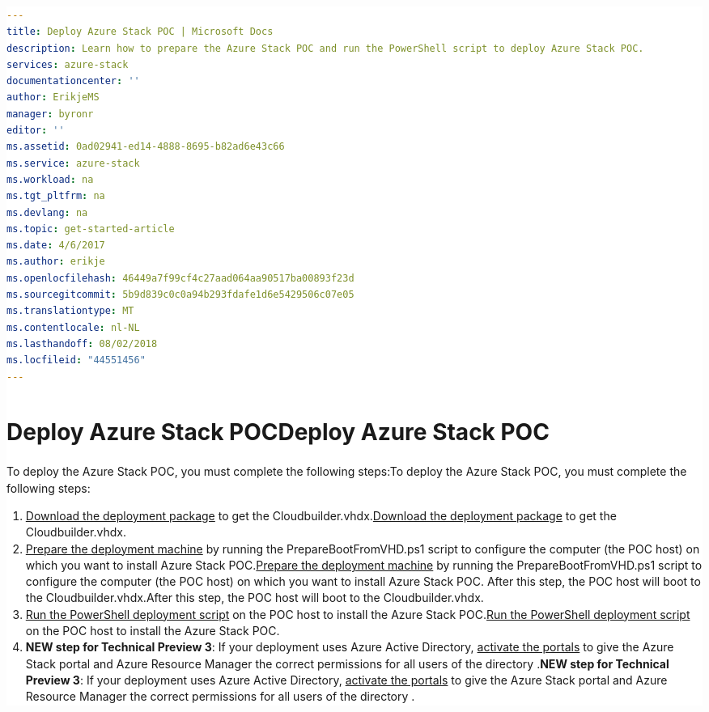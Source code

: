 ```yaml
---
title: Deploy Azure Stack POC | Microsoft Docs
description: Learn how to prepare the Azure Stack POC and run the PowerShell script to deploy Azure Stack POC.
services: azure-stack
documentationcenter: ''
author: ErikjeMS
manager: byronr
editor: ''
ms.assetid: 0ad02941-ed14-4888-8695-b82ad6e43c66
ms.service: azure-stack
ms.workload: na
ms.tgt_pltfrm: na
ms.devlang: na
ms.topic: get-started-article
ms.date: 4/6/2017
ms.author: erikje
ms.openlocfilehash: 46449a7f99cf4c27aad064aa90517ba00893f23d
ms.sourcegitcommit: 5b9d839c0c0a94b293fdafe1d6e5429506c07e05
ms.translationtype: MT
ms.contentlocale: nl-NL
ms.lasthandoff: 08/02/2018
ms.locfileid: "44551456"
---
```

# <a name="deploy-azure-stack-poc"></a><span data-ttu-id="992f5-103">Deploy Azure Stack POC</span><span class="sxs-lookup"><span data-stu-id="992f5-103">Deploy Azure Stack POC</span></span>
<span data-ttu-id="992f5-104">To deploy the Azure Stack POC, you must complete the following steps:</span><span class="sxs-lookup"><span data-stu-id="992f5-104">To deploy the Azure Stack POC, you must complete the following steps:</span></span>

1. <span data-ttu-id="992f5-105">[Download the deployment package](https://azure.microsoft.com/overview/azure-stack/try/?v=try) to get the Cloudbuilder.vhdx.</span><span class="sxs-lookup"><span data-stu-id="992f5-105">[Download the deployment package](https://azure.microsoft.com/overview/azure-stack/try/?v=try) to get the Cloudbuilder.vhdx.</span></span>
2. <span data-ttu-id="992f5-106">[Prepare the deployment machine](#prepare-the-deployment-machine) by running the PrepareBootFromVHD.ps1 script to configure the computer (the POC host) on which you want to install Azure Stack POC.</span><span class="sxs-lookup"><span data-stu-id="992f5-106">[Prepare the deployment machine](#prepare-the-deployment-machine) by running the PrepareBootFromVHD.ps1 script to configure the computer (the POC host) on which you want to install Azure Stack POC.</span></span> <span data-ttu-id="992f5-107">After this step, the POC host will boot to the Cloudbuilder.vhdx.</span><span class="sxs-lookup"><span data-stu-id="992f5-107">After this step, the POC host will boot to the Cloudbuilder.vhdx.</span></span>
3. <span data-ttu-id="992f5-108">[Run the PowerShell deployment script](#run-the-powershell-deployment-script) on the POC host to install the Azure Stack POC.</span><span class="sxs-lookup"><span data-stu-id="992f5-108">[Run the PowerShell deployment script](#run-the-powershell-deployment-script) on the POC host to install the Azure Stack POC.</span></span>
4. <span data-ttu-id="992f5-109">**NEW step for Technical Preview 3**: If your deployment uses Azure Active Directory, [activate the portals](#activate-the-administrator-and-tenant-portals) to give the Azure Stack portal and Azure Resource Manager the correct permissions for all users of the directory .</span><span class="sxs-lookup"><span data-stu-id="992f5-109">**NEW step for Technical Preview 3**: If your deployment uses Azure Active Directory, [activate the portals](#activate-the-administrator-and-tenant-portals) to give the Azure Stack portal and Azure Resource Manager the correct permissions for all users of the directory .</span></span>
